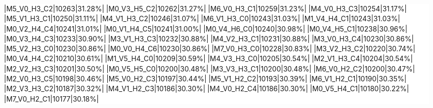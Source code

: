 |M5_V0_H3_C2|10263|31.28%|
|M0_V3_H5_C2|10262|31.27%|
|M6_V0_H3_C1|10259|31.23%|
|M4_V0_H3_C3|10254|31.17%|
|M5_V1_H3_C1|10250|31.11%|
|M4_V1_H3_C2|10246|31.07%|
|M6_V1_H3_C0|10243|31.03%|
|M1_V4_H4_C1|10243|31.03%|
|M0_V2_H4_C4|10241|31.01%|
|M0_V1_H4_C5|10241|31.00%|
|M0_V4_H6_C0|10240|30.98%|
|M0_V4_H5_C1|10238|30.96%|
|M0_V3_H4_C3|10233|30.90%|
|M3_V1_H3_C3|10232|30.88%|
|M4_V2_H3_C1|10231|30.88%|
|M3_V0_H3_C4|10230|30.86%|
|M5_V2_H3_C0|10230|30.86%|
|M0_V0_H4_C6|10230|30.86%|
|M7_V0_H3_C0|10228|30.83%|
|M3_V2_H3_C2|10220|30.74%|
|M0_V4_H4_C2|10210|30.61%|
|M1_V5_H4_C0|10209|30.59%|
|M4_V3_H3_C0|10205|30.54%|
|M2_V1_H3_C4|10204|30.54%|
|M2_V2_H3_C3|10201|30.50%|
|M0_V5_H5_C0|10200|30.48%|
|M3_V3_H3_C1|10200|30.48%|
|M6_V0_H2_C2|10200|30.47%|
|M2_V0_H3_C5|10198|30.46%|
|M5_V0_H2_C3|10197|30.44%|
|M5_V1_H2_C2|10193|30.39%|
|M6_V1_H2_C1|10190|30.35%|
|M2_V3_H3_C2|10187|30.32%|
|M4_V1_H2_C3|10186|30.30%|
|M4_V0_H2_C4|10186|30.30%|
|M0_V5_H4_C1|10180|30.22%|
|M7_V0_H2_C1|10177|30.18%|